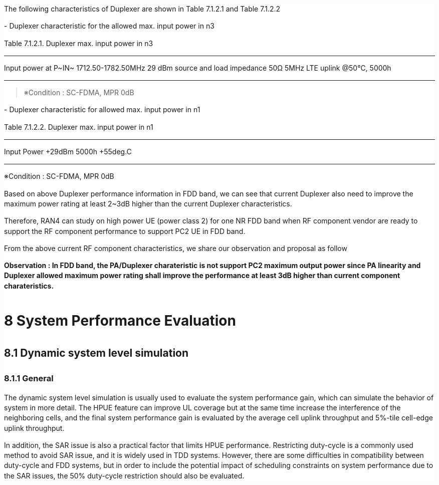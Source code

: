 The following characteristics of Duplexer are shown in Table 7.1.2.1 and
Table 7.1.2.2

\- Duplexer characteristic for the allowed max. input power in n3

Table 7.1.2.1. Duplexer max. input power in n3

  ----------------------------------------- ---- ----- ------------------------------------------------------------
  Input power at P~IN~ 1712.50-1782.50MHz   29   dBm   source and load impedance 50Ω 5MHz LTE uplink \@50℃, 5000h
  ----------------------------------------- ---- ----- ------------------------------------------------------------

> ※Condition : SC-FDMA, MPR 0dB

\- Duplexer characteristic for allowed max. input power in n1

Table 7.1.2.2. Duplexer max. input power in n1

  ------------- -----------------------
  Input Power   +29dBm 5000h +55deg.C
  ------------- -----------------------

※Condition : SC-FDMA, MPR 0dB

Based on above Duplexer performance information in FDD band, we can see
that current Duplexer also need to improve the maximum power rating at
least 2\~3dB higher than the current Duplexer characteristics.

Therefore, RAN4 can study on high power UE (power class 2) for one NR
FDD band when RF component vendor are ready to support the RF component
performance to support PC2 UE in FDD band.

From the above current RF component characteristics, we share our
observation and proposal as follow

**Observation : In FDD band, the PA/Duplexer charateristic is not
support PC2 maximum output power since PA linearity and Duplexer allowed
maximum power rating shall improve the performance at least 3dB higher
than current component charateristics.**

8 System Performance Evaluation
===============================

8.1 Dynamic system level simulation
-----------------------------------

### 8.1.1 General

The dynamic system level simulation is usually used to evaluate the
system performance gain, which can simulate the behavior of system in
more detail. The HPUE feature can improve UL coverage but at the same
time increase the interference of the neighboring cells, and the final
system performance gain is evaluated by the average cell uplink
throughput and 5%-tile cell-edge uplink throughput.

In addition, the SAR issue is also a practical factor that limits HPUE
performance. Restricting duty-cycle is a commonly used method to avoid
SAR issue, and it is widely used in TDD systems. However, there are some
difficulties in compatibility between duty-cycle and FDD systems, but in
order to include the potential impact of scheduling constraints on
system performance due to the SAR issues, the 50% duty-cycle restriction
should also be evaluated.

